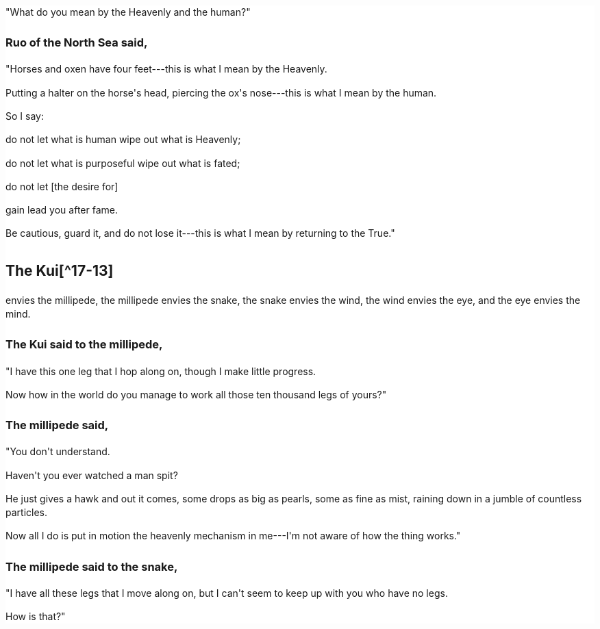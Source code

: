 "What do you mean by the Heavenly and the human?"

### Ruo of the North Sea said,

"Horses and oxen have four feet---this is what I mean by the Heavenly.

Putting a halter on the horse's head,
piercing the ox's nose---this is what I mean by the human.

So I say:

do not let what is human wipe out what is Heavenly;

do not let what is purposeful wipe out what is fated;

do not let [the desire for]

gain lead you after fame.

Be cautious,
guard it,
and do not lose it---this is what I mean by returning to the True."

## The Kui[^17-13]


envies the millipede,
the millipede envies the snake,
the snake envies the wind,
the wind envies the eye,
and the eye envies the mind.

### The Kui said to the millipede,

"I have this one leg that I hop along on,
though I make little progress.

Now how in the world do you manage to work all those ten thousand legs of yours?"

### The millipede said,

"You don't understand.

Haven't you ever watched a man spit?

He just gives a hawk and out it comes,
some drops as big as pearls,
some as fine as mist,
raining down in a jumble of countless particles.

Now all I do is put in motion the heavenly mechanism in me---I'm not aware of how the thing works."

### The millipede said to the snake,

"I have all these legs that I move along on,
but I can't seem to keep up with you who have no legs.

How is that?"
